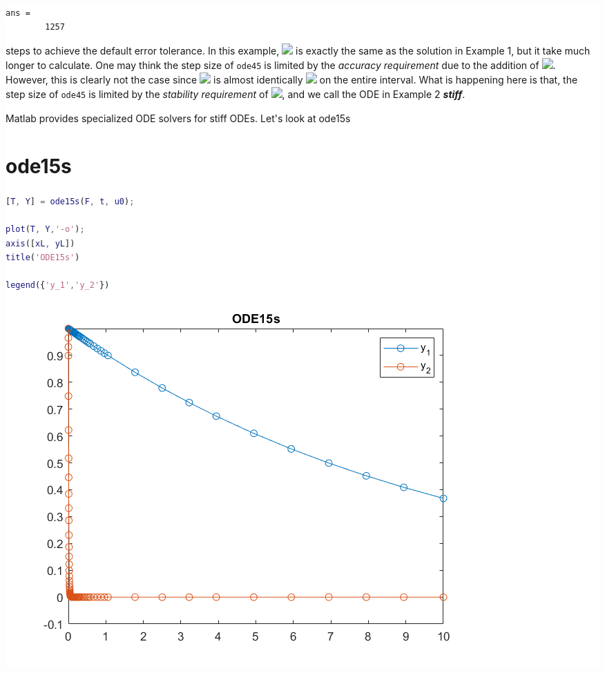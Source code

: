 
```text:Output
ans = 
        1257

```



steps to achieve the default error tolerance. In this example, <img src="https://latex.codecogs.com/gif.latex?\inline&space;y_1"/> is exactly the same as the solution in Example 1, but it take much longer to calculate. One may think the step size of `ode45` is limited by the *accuracy requirement* due to the addition of <img src="https://latex.codecogs.com/gif.latex?\inline&space;y_2"/>. However, this is clearly not the case since <img src="https://latex.codecogs.com/gif.latex?\inline&space;y_2"/> is almost identically <img src="https://latex.codecogs.com/gif.latex?\inline&space;0"/> on the entire interval. What is happening here is that, the step size of `ode45` is limited by the *stability requirement* of <img src="https://latex.codecogs.com/gif.latex?\inline&space;y_2"/>, and we call the ODE in Example 2 ***stiff***.




Matlab provides specialized ODE solvers for stiff ODEs. Let's look at ode15s


# ode15s

```matlab
[T, Y] = ode15s(F, t, u0);

plot(T, Y,'-o');
axis([xL, yL])
title('ODE15s')

legend({'y_1','y_2'})
```


![figure_2.png](/assets/stiff_ode_images/figure_2.png)

